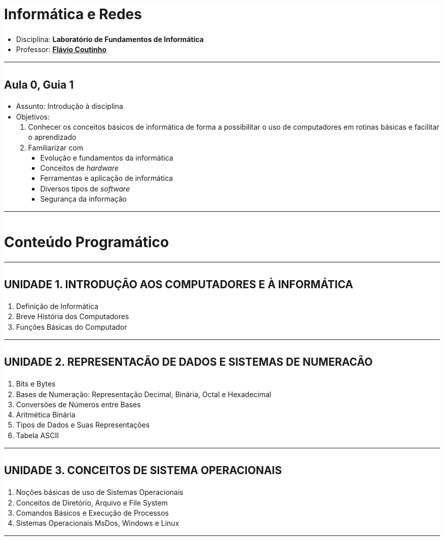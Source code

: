 # Informática e Redes

- Disciplina: **Laboratório de Fundamentos de Informática**
- Professor: **[Flávio Coutinho](mailto:coutinho@decom.cefetmg.br)**

---
## Aula 0, Guia 1

- Assunto: Introdução à disciplina
- Objetivos:
  1. Conhecer os conceitos básicos de informática de forma a possibilitar
     o uso de computadores em rotinas básicas e facilitar o aprendizado
  1. Familiarizar com
     - Evolução e fundamentos da informática
     - Conceitos de _hardware_
     - Ferramentas e aplicação de informática
     - Diversos tipos de _software_
     - Segurança da informação

---
# Conteúdo Programático

---
## UNIDADE 1. **INTRODUÇÃO AOS COMPUTADORES E À INFORMÁTICA**

1. Definição de Informática
1. Breve História dos Computadores
1. Funções Básicas do Computador

---
## UNIDADE 2. **REPRESENTACÃO DE DADOS E SISTEMAS DE NUMERACÃO**

1. Bits e Bytes
1. Bases de Numeração: Representação Decimal, Binária, Octal e Hexadecimal
1. Conversões de Números entre Bases
1. Aritmética Binária
1. Tipos de Dados e Suas Representações
1. Tabela ASCII

---
## UNIDADE 3. **CONCEITOS DE SISTEMA OPERACIONAIS**

1. Noções básicas de uso de Sistemas Operacionais
1. Conceitos de Diretório, Arquivo e File System
1. Comandos Básicos e Execução de Processos
1. Sistemas Operacionais MsDos, Windows e Linux

---